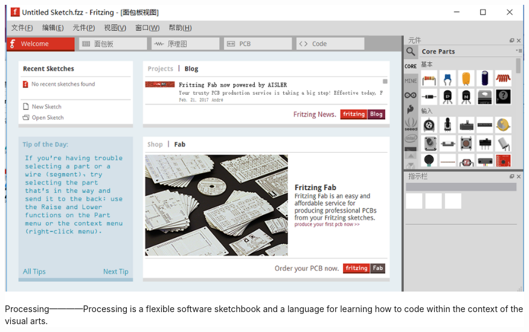 ![](123.png)

Processing————Processing is a flexible software sketchbook and a language for learning how to code within the context of the visual arts.